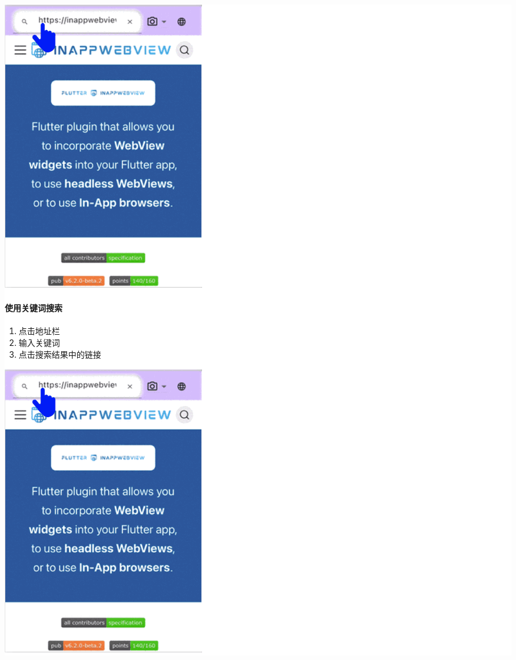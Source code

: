 ![输入网址演示](./img/ScreenRecording004.gif)

#### 使用关键词搜索

1. 点击地址栏  
2. 输入关键词  
3. 点击搜索结果中的链接  

![关键词搜索演示](./img/ScreenRecording005.gif)
